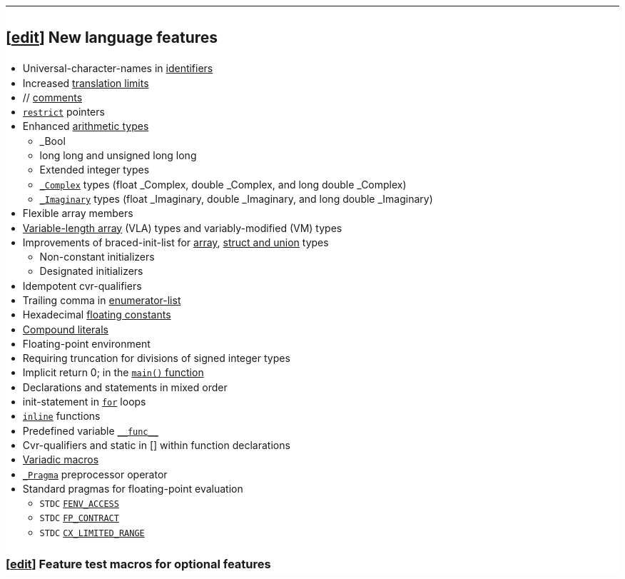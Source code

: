   
---  
  
## [[edit](https://en.cppreference.com/mwiki/index.php?title=c/99&action=edit&section=1 "Edit section: New language features")] New language features

  * Universal-character-names in [identifiers](language/identifiers.html "c/language/identifier")
  * Increased [translation limits](language/identifiers.html#Translation_limits "c/language/identifier")
  * // [comments](comment.html "c/comment")
  * [`restrict`](language/restrict.html "c/language/restrict") pointers 
  * Enhanced [arithmetic types](language/arithmetic_types.html "c/language/arithmetic types")
    * _Bool
    * long long and unsigned long long
    * Extended integer types 
    * [`_Complex`](keyword/_Complex.html "c/keyword/ Complex") types (float _Complex, double _Complex, and long double _Complex) 
    * [`_Imaginary`](keyword/_Imaginary.html "c/keyword/ Imaginary") types (float _Imaginary, double _Imaginary, and long double _Imaginary) 
  * Flexible array members 
  * [Variable-length array](language/array.html#Variable-length_arrays "c/language/array") (VLA) types and variably-modified (VM) types 
  * Improvements of braced-init-list for [array](language/array_initialization.html "c/language/array initialization"), [struct and union](language/struct_initialization.html "c/language/struct initialization") types 
    * Non-constant initializers 
    * Designated initializers 
  * Idempotent cvr-qualifiers 
  * Trailing comma in [enumerator-list](language/enum.html "c/language/enum")
  * Hexadecimal [floating constants](language/floating_constant.html "c/language/floating constant")
  * [Compound literals](language/compound_literal.html "c/language/compound literal")
  * Floating-point environment 
  * Requiring truncation for divisions of signed integer types 
  * Implicit return 0; in the [`main()` function](language/main_function.html "c/language/main function")
  * Declarations and statements in mixed order 
  * init-statement in [`for`](language/for.html "c/language/for") loops 
  * [`inline`](language/inline.html "c/language/inline") functions 
  * Predefined variable [`__func__`](language/function_definition.html "c/language/function definition")
  * Cvr-qualifiers and static in [] within function declarations 
  * [Variadic macros](preprocessor/replace.html "c/preprocessor/replace")
  * [`_Pragma`](preprocessor/impl.html "c/preprocessor/impl") preprocessor operator 
  * Standard pragmas for floating-point evaluation 
    * `STDC` [`FENV_ACCESS`](preprocessor/impl.html "c/preprocessor/impl")
    * `STDC` [`FP_CONTRACT`](preprocessor/impl.html "c/preprocessor/impl")
    * `STDC` [`CX_LIMITED_RANGE`](preprocessor/impl.html "c/preprocessor/impl")



### [[edit](https://en.cppreference.com/mwiki/index.php?title=c/99&action=edit&section=2 "Edit section: Feature test macros for optional features")] Feature test macros for optional features

